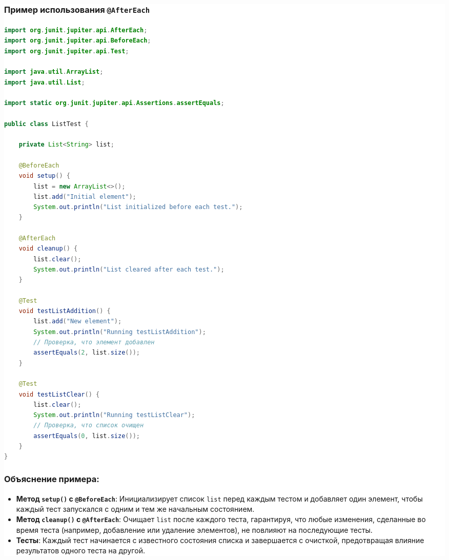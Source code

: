 ### Пример использования `@AfterEach`

```java
import org.junit.jupiter.api.AfterEach;
import org.junit.jupiter.api.BeforeEach;
import org.junit.jupiter.api.Test;

import java.util.ArrayList;
import java.util.List;

import static org.junit.jupiter.api.Assertions.assertEquals;

public class ListTest {

    private List<String> list;

    @BeforeEach
    void setup() {
        list = new ArrayList<>();
        list.add("Initial element");
        System.out.println("List initialized before each test.");
    }

    @AfterEach
    void cleanup() {
        list.clear();
        System.out.println("List cleared after each test.");
    }

    @Test
    void testListAddition() {
        list.add("New element");
        System.out.println("Running testListAddition");
        // Проверка, что элемент добавлен
        assertEquals(2, list.size());
    }

    @Test
    void testListClear() {
        list.clear();
        System.out.println("Running testListClear");
        // Проверка, что список очищен
        assertEquals(0, list.size());
    }
}
```

### Объяснение примера:

- **Метод `setup()` с `@BeforeEach`**: Инициализирует список `list` перед каждым тестом и добавляет один элемент, чтобы каждый тест запускался с одним и тем же начальным состоянием.
- **Метод `cleanup()` с `@AfterEach`**: Очищает `list` после каждого теста, гарантируя, что любые изменения, сделанные во время теста (например, добавление или удаление элементов), не повлияют на последующие тесты.
- **Тесты**: Каждый тест начинается с известного состояния списка и завершается с очисткой, предотвращая влияние результатов одного теста на другой.
